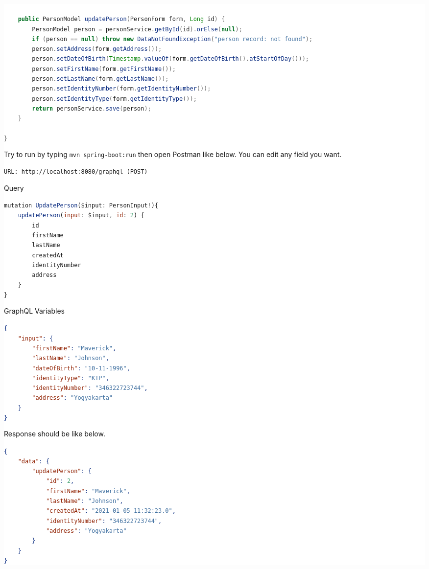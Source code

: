 ```java

    public PersonModel updatePerson(PersonForm form, Long id) {
        PersonModel person = personService.getById(id).orElse(null);
        if (person == null) throw new DataNotFoundException("person record: not found");
        person.setAddress(form.getAddress());
        person.setDateOfBirth(Timestamp.valueOf(form.getDateOfBirth().atStartOfDay()));
        person.setFirstName(form.getFirstName());
        person.setLastName(form.getLastName());
        person.setIdentityNumber(form.getIdentityNumber());
        person.setIdentityType(form.getIdentityType());
        return personService.save(person);
    }

}
```

Try to run by typing `mvn spring-boot:run` then open Postman like below. You can edit any field you want.

`URL: http://localhost:8080/graphql (POST)`

Query

```js
mutation UpdatePerson($input: PersonInput!){
    updatePerson(input: $input, id: 2) {
        id
        firstName
        lastName
        createdAt
        identityNumber
        address
    }
}
```

GraphQL Variables

```json
{
    "input": {
        "firstName": "Maverick",
        "lastName": "Johnson",
        "dateOfBirth": "10-11-1996",
        "identityType": "KTP",
        "identityNumber": "346322723744",
        "address": "Yogyakarta"
    }
}
```

Response should be like below.

```json
{
    "data": {
        "updatePerson": {
            "id": 2,
            "firstName": "Maverick",
            "lastName": "Johnson",
            "createdAt": "2021-01-05 11:32:23.0",
            "identityNumber": "346322723744",
            "address": "Yogyakarta"
        }
    }
}
```
